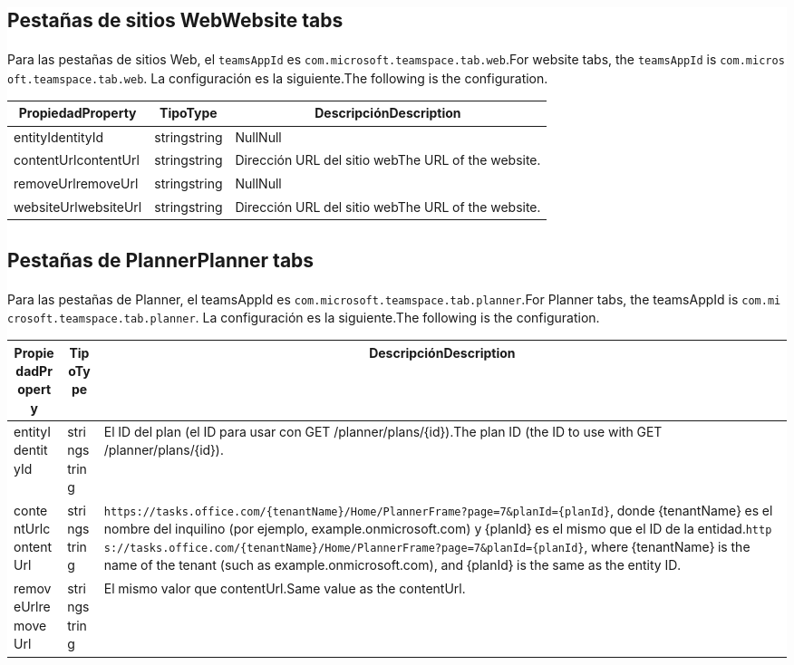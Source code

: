 ## <a name="website-tabs"></a><span data-ttu-id="05986-109">Pestañas de sitios Web</span><span class="sxs-lookup"><span data-stu-id="05986-109">Website tabs</span></span>

<span data-ttu-id="05986-110">Para las pestañas de sitios Web, el `teamsAppId` es `com.microsoft.teamspace.tab.web`.</span><span class="sxs-lookup"><span data-stu-id="05986-110">For website tabs, the `teamsAppId` is `com.microsoft.teamspace.tab.web`.</span></span> <span data-ttu-id="05986-111">La configuración es la siguiente.</span><span class="sxs-lookup"><span data-stu-id="05986-111">The following is the configuration.</span></span>

| <span data-ttu-id="05986-112">Propiedad</span><span class="sxs-lookup"><span data-stu-id="05986-112">Property</span></span>   | <span data-ttu-id="05986-113">Tipo</span><span class="sxs-lookup"><span data-stu-id="05986-113">Type</span></span>        | <span data-ttu-id="05986-114">Descripción</span><span class="sxs-lookup"><span data-stu-id="05986-114">Description</span></span>                                              |
| ---------- | ----------- | -------------------------------------------------------- |
| <span data-ttu-id="05986-115">entityId</span><span class="sxs-lookup"><span data-stu-id="05986-115">entityId</span></span>   | <span data-ttu-id="05986-116">string</span><span class="sxs-lookup"><span data-stu-id="05986-116">string</span></span>      | <span data-ttu-id="05986-117">Null</span><span class="sxs-lookup"><span data-stu-id="05986-117">Null</span></span>                                                     |
| <span data-ttu-id="05986-118">contentUrl</span><span class="sxs-lookup"><span data-stu-id="05986-118">contentUrl</span></span> | <span data-ttu-id="05986-119">string</span><span class="sxs-lookup"><span data-stu-id="05986-119">string</span></span>      | <span data-ttu-id="05986-120">Dirección URL del sitio web</span><span class="sxs-lookup"><span data-stu-id="05986-120">The URL of the website.</span></span>                                       |
| <span data-ttu-id="05986-121">removeUrl</span><span class="sxs-lookup"><span data-stu-id="05986-121">removeUrl</span></span>  | <span data-ttu-id="05986-122">string</span><span class="sxs-lookup"><span data-stu-id="05986-122">string</span></span>      | <span data-ttu-id="05986-123">Null</span><span class="sxs-lookup"><span data-stu-id="05986-123">Null</span></span>                                                     |
| <span data-ttu-id="05986-124">websiteUrl</span><span class="sxs-lookup"><span data-stu-id="05986-124">websiteUrl</span></span> | <span data-ttu-id="05986-125">string</span><span class="sxs-lookup"><span data-stu-id="05986-125">string</span></span>      | <span data-ttu-id="05986-126">Dirección URL del sitio web</span><span class="sxs-lookup"><span data-stu-id="05986-126">The URL of the website.</span></span>                                       |

## <a name="planner-tabs"></a><span data-ttu-id="05986-127">Pestañas de Planner</span><span class="sxs-lookup"><span data-stu-id="05986-127">Planner tabs</span></span>

<span data-ttu-id="05986-128">Para las pestañas de Planner, el teamsAppId es `com.microsoft.teamspace.tab.planner`.</span><span class="sxs-lookup"><span data-stu-id="05986-128">For Planner tabs, the teamsAppId is `com.microsoft.teamspace.tab.planner`.</span></span> <span data-ttu-id="05986-129">La configuración es la siguiente.</span><span class="sxs-lookup"><span data-stu-id="05986-129">The following is the configuration.</span></span>

| <span data-ttu-id="05986-130">Propiedad</span><span class="sxs-lookup"><span data-stu-id="05986-130">Property</span></span>   | <span data-ttu-id="05986-131">Tipo</span><span class="sxs-lookup"><span data-stu-id="05986-131">Type</span></span>        | <span data-ttu-id="05986-132">Descripción</span><span class="sxs-lookup"><span data-stu-id="05986-132">Description</span></span>                                              |
| ---------- | ----------- | -------------------------------------------------------- |
| <span data-ttu-id="05986-133">entityId</span><span class="sxs-lookup"><span data-stu-id="05986-133">entityId</span></span>   | <span data-ttu-id="05986-134">string</span><span class="sxs-lookup"><span data-stu-id="05986-134">string</span></span>      | <span data-ttu-id="05986-135">El ID del plan (el ID para usar con GET /planner/plans/{id}).</span><span class="sxs-lookup"><span data-stu-id="05986-135">The plan ID (the ID to use with GET /planner/plans/{id}).</span></span>                                              |
| <span data-ttu-id="05986-136">contentUrl</span><span class="sxs-lookup"><span data-stu-id="05986-136">contentUrl</span></span> | <span data-ttu-id="05986-137">string</span><span class="sxs-lookup"><span data-stu-id="05986-137">string</span></span>      | <span data-ttu-id="05986-138">`https://tasks.office.com/{tenantName}/Home/PlannerFrame?page=7&planId={planId}`, donde {tenantName} es el nombre del inquilino (por ejemplo, example.onmicrosoft.com) y {planId} es el mismo que el ID de la entidad.</span><span class="sxs-lookup"><span data-stu-id="05986-138">`https://tasks.office.com/{tenantName}/Home/PlannerFrame?page=7&planId={planId}`, where {tenantName} is the name of the tenant (such as example.onmicrosoft.com), and {planId} is the same as the entity ID.</span></span>  |
| <span data-ttu-id="05986-139">removeUrl</span><span class="sxs-lookup"><span data-stu-id="05986-139">removeUrl</span></span>  | <span data-ttu-id="05986-140">string</span><span class="sxs-lookup"><span data-stu-id="05986-140">string</span></span>      | <span data-ttu-id="05986-141">El mismo valor que contentUrl.</span><span class="sxs-lookup"><span data-stu-id="05986-141">Same value as the contentUrl.</span></span>    |